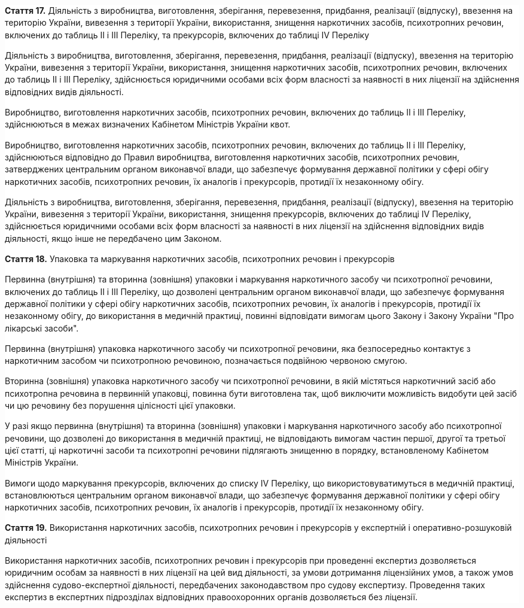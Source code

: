 **Стаття 17.** Діяльність з виробництва, виготовлення, зберігання, перевезення, придбання, реалізації (відпуску), ввезення на територію України, вивезення з території України, використання, знищення наркотичних засобів, психотропних речовин, включених до таблиць II і III Переліку, та прекурсорів, включених до таблиці IV Переліку

Діяльність з виробництва, виготовлення, зберігання, перевезення, придбання, реалізації (відпуску), ввезення на територію України, вивезення з території України, використання, знищення наркотичних засобів, психотропних речовин, включених до таблиць II і III Переліку, здійснюється юридичними особами всіх форм власності за наявності в них ліцензії на здійснення відповідних видів діяльності.

Виробництво, виготовлення наркотичних засобів, психотропних речовин, включених до таблиць II і III Переліку, здійснюються в межах визначених Кабінетом Міністрів України квот.

Виробництво, виготовлення наркотичних засобів, психотропних речовин, включених до таблиць II і III Переліку, здійснюються відповідно до Правил виробництва, виготовлення наркотичних засобів, психотропних речовин, затверджених центральним органом виконавчої влади, що забезпечує формування державної політики у сфері обігу наркотичних засобів, психотропних речовин, їх аналогів і прекурсорів, протидії їх незаконному обігу.

Діяльність з виробництва, виготовлення, зберігання, перевезення, придбання, реалізації (відпуску), ввезення на територію України, вивезення з території України, використання, знищення прекурсорів, включених до таблиці IV Переліку, здійснюється юридичними особами всіх форм власності за наявності в них ліцензії на здійснення відповідних видів діяльності, якщо інше не передбачено цим Законом.

**Стаття 18.** Упаковка та маркування наркотичних засобів, психотропних речовин і прекурсорів

Первинна (внутрішня) та вторинна (зовнішня) упаковки і маркування наркотичного засобу чи психотропної речовини, включених до таблиць II і III Переліку, що дозволені центральним органом виконавчої влади, що забезпечує формування державної політики у сфері обігу наркотичних засобів, психотропних речовин, їх аналогів і прекурсорів, протидії їх незаконному обігу, до використання в медичній практиці, повинні відповідати вимогам цього Закону і Закону України "Про лікарські засоби".

Первинна (внутрішня) упаковка наркотичного засобу чи психотропної речовини, яка безпосередньо контактує з наркотичним засобом чи психотропною речовиною, позначається подвійною червоною смугою.

Вторинна (зовнішня) упаковка наркотичного засобу чи психотропної речовини, в якій містяться наркотичний засіб або психотропна речовина в первинній упаковці, повинна бути виготовлена так, щоб виключити можливість видобути цей засіб чи цю речовину без порушення цілісності цієї упаковки.

У разі якщо первинна (внутрішня) та вторинна (зовнішня) упаковки і маркування наркотичного засобу або психотропної речовини, що дозволені до використання в медичній практиці, не відповідають вимогам частин першої, другої та третьої цієї статті, ці наркотичні засоби та психотропні речовини підлягають знищенню в порядку, встановленому Кабінетом Міністрів України.

Вимоги щодо маркування прекурсорів, включених до списку IV Переліку, що використовуватимуться в медичній практиці, встановлюються центральним органом виконавчої влади, що забезпечує формування державної політики у сфері обігу наркотичних засобів, психотропних речовин, їх аналогів і прекурсорів, протидії їх незаконному обігу.

**Стаття 19.** Використання наркотичних засобів, психотропних речовин і прекурсорів у експертній і оперативно-розшуковій діяльності

Використання наркотичних засобів, психотропних речовин і прекурсорів при проведенні експертиз дозволяється юридичним особам за наявності в них ліцензії на цей вид діяльності, за умови дотримання ліцензійних умов, а також умов здійснення судово-експертної діяльності, передбачених законодавством про судову експертизу. Проведення таких експертиз в експертних підрозділах відповідних правоохоронних органів дозволяється без ліцензії.
